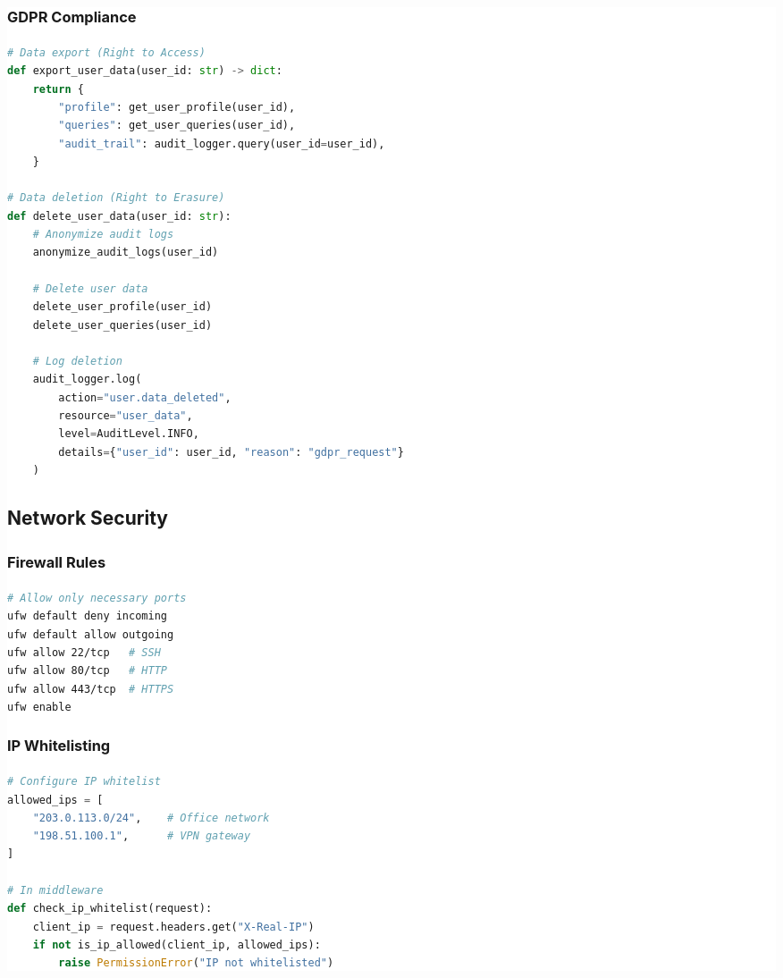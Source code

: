 ### GDPR Compliance

```python
# Data export (Right to Access)
def export_user_data(user_id: str) -> dict:
    return {
        "profile": get_user_profile(user_id),
        "queries": get_user_queries(user_id),
        "audit_trail": audit_logger.query(user_id=user_id),
    }

# Data deletion (Right to Erasure)
def delete_user_data(user_id: str):
    # Anonymize audit logs
    anonymize_audit_logs(user_id)

    # Delete user data
    delete_user_profile(user_id)
    delete_user_queries(user_id)

    # Log deletion
    audit_logger.log(
        action="user.data_deleted",
        resource="user_data",
        level=AuditLevel.INFO,
        details={"user_id": user_id, "reason": "gdpr_request"}
    )
```

## Network Security

### Firewall Rules

```bash
# Allow only necessary ports
ufw default deny incoming
ufw default allow outgoing
ufw allow 22/tcp   # SSH
ufw allow 80/tcp   # HTTP
ufw allow 443/tcp  # HTTPS
ufw enable
```

### IP Whitelisting

```python
# Configure IP whitelist
allowed_ips = [
    "203.0.113.0/24",    # Office network
    "198.51.100.1",      # VPN gateway
]

# In middleware
def check_ip_whitelist(request):
    client_ip = request.headers.get("X-Real-IP")
    if not is_ip_allowed(client_ip, allowed_ips):
        raise PermissionError("IP not whitelisted")
```
